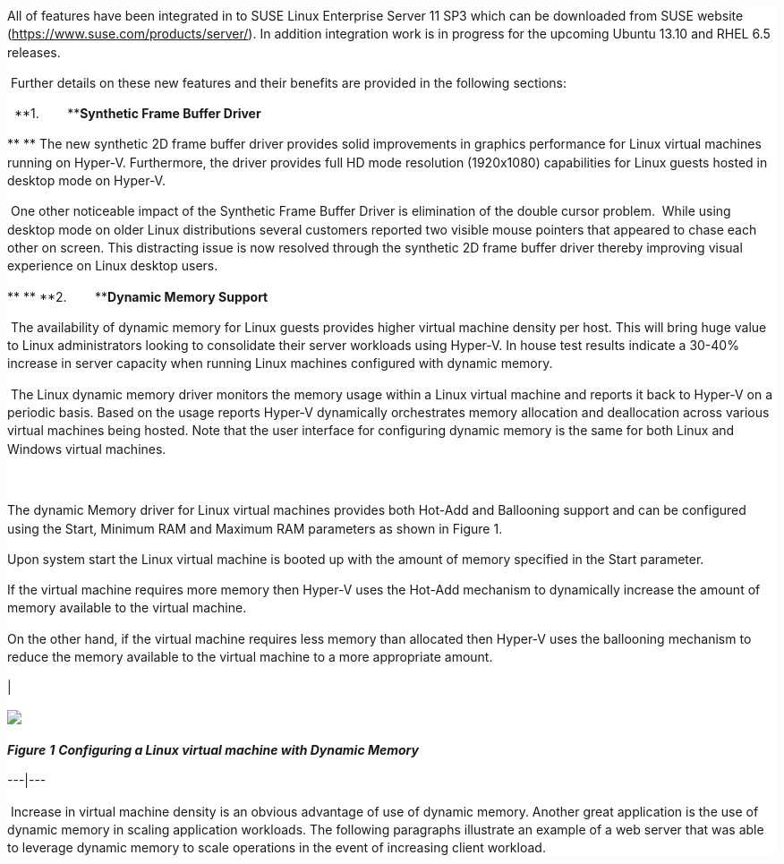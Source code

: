 All of features have been integrated in to SUSE Linux Enterprise Server 11 SP3 which can be downloaded from SUSE website (https://www.suse.com/products/server/). In addition integration work is in progress for the upcoming Ubuntu 13.10 and RHEL 6.5 releases.

 Further details on these new features and their benefits are provided in the following sections:

  **1.        ****Synthetic Frame Buffer Driver**

** ** The new synthetic 2D frame buffer driver provides solid improvements in graphics performance for Linux virtual machines running on Hyper-V. Furthermore, the driver provides full HD mode resolution (1920x1080) capabilities for Linux guests hosted in desktop mode on Hyper-V.

 One other noticeable impact of the Synthetic Frame Buffer Driver is elimination of the double cursor problem.  While using desktop mode on older Linux distributions several customers reported two visible mouse pointers that appeared to chase each other on screen. This distracting issue is now resolved through the synthetic 2D frame buffer driver thereby improving visual experience on Linux desktop users.

** ** **2.        ****Dynamic Memory Support**

 The availability of dynamic memory for Linux guests provides higher virtual machine density per host. This will bring huge value to Linux administrators looking to consolidate their server workloads using Hyper-V. In house test results indicate a 30-40% increase in server capacity when running Linux machines configured with dynamic memory.

 The Linux dynamic memory driver monitors the memory usage within a Linux virtual machine and reports it back to Hyper-V on a periodic basis. Based on the usage reports Hyper-V dynamically orchestrates memory allocation and deallocation across various virtual machines being hosted. Note that the user interface for configuring dynamic memory is the same for both Linux and Windows virtual machines.

 

The dynamic Memory driver for Linux virtual machines provides both Hot-Add and Ballooning support and can be configured using the Start, Minimum RAM and Maximum RAM parameters as shown in Figure 1. 

Upon system start the Linux virtual machine is booted up with the amount of memory specified in the Start parameter. 

If the virtual machine requires more memory then Hyper-V uses the Hot-Add mechanism to dynamically increase the amount of memory available to the virtual machine. 

On the other hand, if the virtual machine requires less memory than allocated then Hyper-V uses the ballooning mechanism to reduce the memory available to the virtual machine to a more appropriate amount.

| 

[![](https://msdnshared.blob.core.windows.net/media/TNBlogsFS/prod.evol.blogs.technet.com/CommunityServer.Blogs.Components.WeblogFiles/00/00/00/50/45/2260.SettingsForOSTC.png)](https://msdnshared.blob.core.windows.net/media/TNBlogsFS/prod.evol.blogs.technet.com/CommunityServer.Blogs.Components.WeblogFiles/00/00/00/50/45/2260.SettingsForOSTC.png) 

_**Figure** **1** **Configuring a Linux virtual machine with Dynamic Memory**_  
  
---|---  
  
 Increase in virtual machine density is an obvious advantage of use of dynamic memory. Another great application is the use of dynamic memory in scaling application workloads. The following paragraphs illustrate an example of a web server that was able to leverage dynamic memory to scale operations in the event of increasing client workload.
